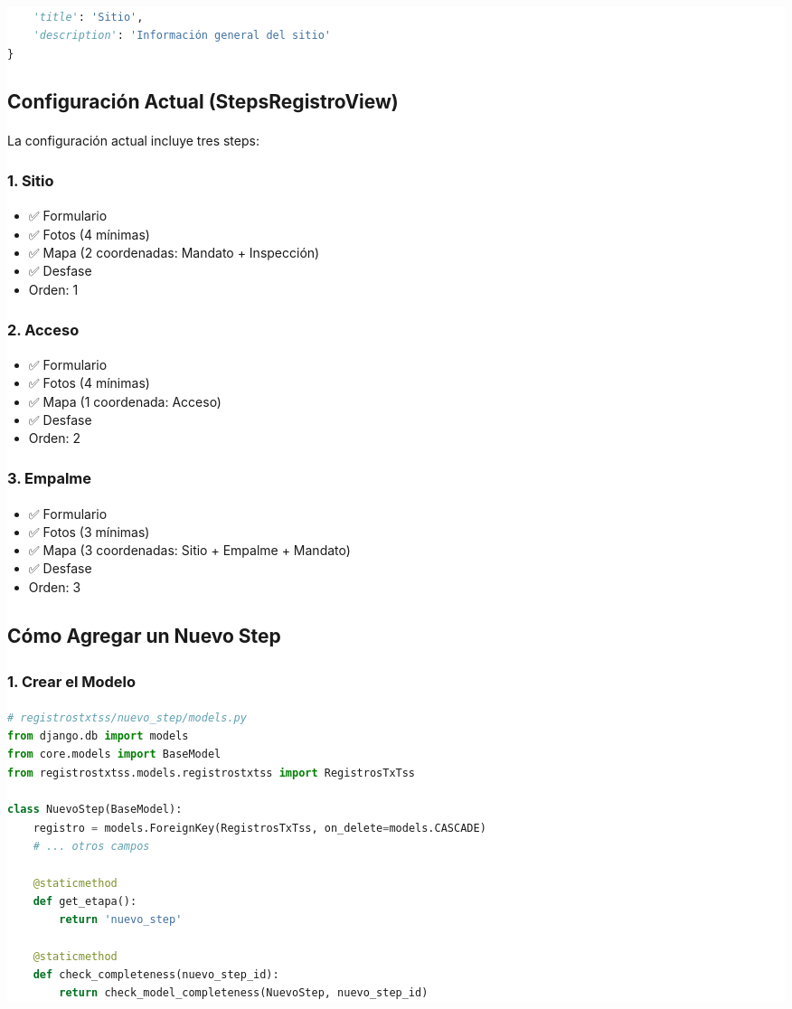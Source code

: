 ```python
    'title': 'Sitio',
    'description': 'Información general del sitio'
}
```

## Configuración Actual (StepsRegistroView)

La configuración actual incluye tres steps:

### 1. Sitio
- ✅ Formulario
- ✅ Fotos (4 mínimas)
- ✅ Mapa (2 coordenadas: Mandato + Inspección)
- ✅ Desfase
- Orden: 1

### 2. Acceso
- ✅ Formulario
- ✅ Fotos (4 mínimas)
- ✅ Mapa (1 coordenada: Acceso)
- ✅ Desfase
- Orden: 2

### 3. Empalme
- ✅ Formulario
- ✅ Fotos (3 mínimas)
- ✅ Mapa (3 coordenadas: Sitio + Empalme + Mandato)
- ✅ Desfase
- Orden: 3

## Cómo Agregar un Nuevo Step

### 1. Crear el Modelo
```python
# registrostxtss/nuevo_step/models.py
from django.db import models
from core.models import BaseModel
from registrostxtss.models.registrostxtss import RegistrosTxTss

class NuevoStep(BaseModel):
    registro = models.ForeignKey(RegistrosTxTss, on_delete=models.CASCADE)
    # ... otros campos
    
    @staticmethod
    def get_etapa():
        return 'nuevo_step'
    
    @staticmethod
    def check_completeness(nuevo_step_id):
        return check_model_completeness(NuevoStep, nuevo_step_id)
```
